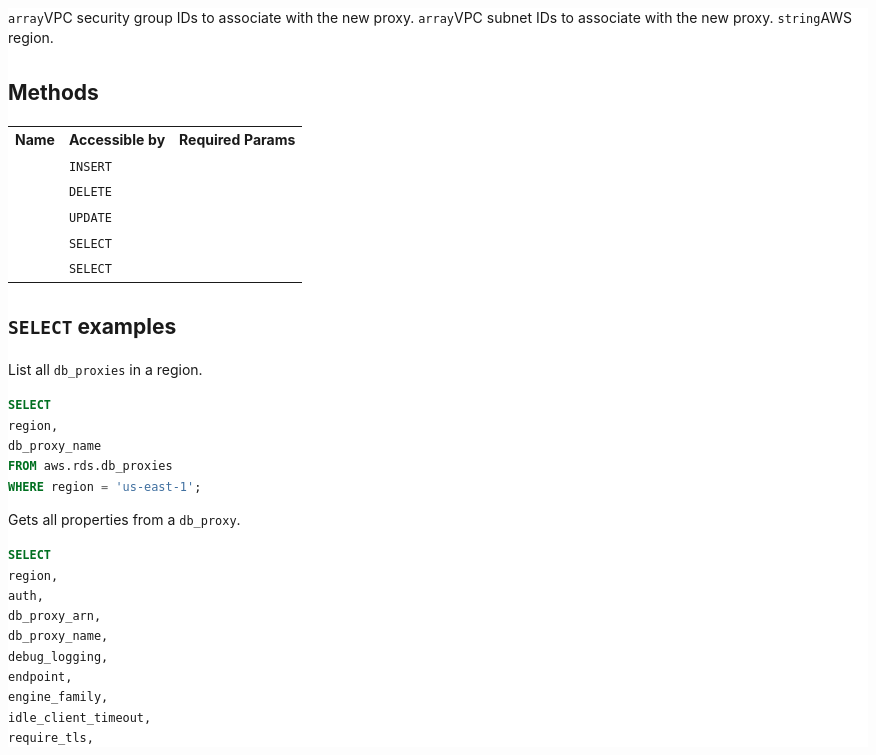 <tr><td><CopyableCode code="vpc_security_group_ids" /></td><td><code>array</code></td><td>VPC security group IDs to associate with the new proxy.</td></tr>
<tr><td><CopyableCode code="vpc_subnet_ids" /></td><td><code>array</code></td><td>VPC subnet IDs to associate with the new proxy.</td></tr>
<tr><td><CopyableCode code="region" /></td><td><code>string</code></td><td>AWS region.</td></tr>
</tbody></table>

## Methods

<table><tbody>
  <tr>
    <th>Name</th>
    <th>Accessible by</th>
    <th>Required Params</th>
  </tr>
  <tr>
    <td><CopyableCode code="create_resource" /></td>
    <td><code>INSERT</code></td>
    <td><CopyableCode code="Auth, DBProxyName, EngineFamily, RoleArn, VpcSubnetIds, region" /></td>
  </tr>
  <tr>
    <td><CopyableCode code="delete_resource" /></td>
    <td><code>DELETE</code></td>
    <td><CopyableCode code="data__Identifier, region" /></td>
  </tr>
  <tr>
    <td><CopyableCode code="update_resource" /></td>
    <td><code>UPDATE</code></td>
    <td><CopyableCode code="data__Identifier, data__PatchDocument, region" /></td>
  </tr>
  <tr>
    <td><CopyableCode code="list_resource" /></td>
    <td><code>SELECT</code></td>
    <td><CopyableCode code="region" /></td>
  </tr>
  <tr>
    <td><CopyableCode code="get_resource" /></td>
    <td><code>SELECT</code></td>
    <td><CopyableCode code="data__Identifier, region" /></td>
  </tr>
</tbody></table>

## `SELECT` examples
List all <code>db_proxies</code> in a region.
```sql
SELECT
region,
db_proxy_name
FROM aws.rds.db_proxies
WHERE region = 'us-east-1';
```
Gets all properties from a <code>db_proxy</code>.
```sql
SELECT
region,
auth,
db_proxy_arn,
db_proxy_name,
debug_logging,
endpoint,
engine_family,
idle_client_timeout,
require_tls,
```